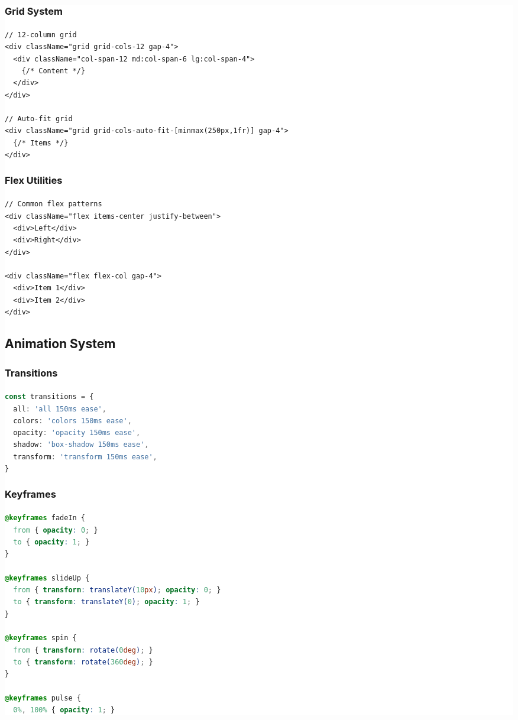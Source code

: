 ### Grid System

```tsx
// 12-column grid
<div className="grid grid-cols-12 gap-4">
  <div className="col-span-12 md:col-span-6 lg:col-span-4">
    {/* Content */}
  </div>
</div>

// Auto-fit grid
<div className="grid grid-cols-auto-fit-[minmax(250px,1fr)] gap-4">
  {/* Items */}
</div>
```

### Flex Utilities

```tsx
// Common flex patterns
<div className="flex items-center justify-between">
  <div>Left</div>
  <div>Right</div>
</div>

<div className="flex flex-col gap-4">
  <div>Item 1</div>
  <div>Item 2</div>
</div>
```

## Animation System

### Transitions

```typescript
const transitions = {
  all: 'all 150ms ease',
  colors: 'colors 150ms ease',
  opacity: 'opacity 150ms ease',
  shadow: 'box-shadow 150ms ease',
  transform: 'transform 150ms ease',
}
```

### Keyframes

```css
@keyframes fadeIn {
  from { opacity: 0; }
  to { opacity: 1; }
}

@keyframes slideUp {
  from { transform: translateY(10px); opacity: 0; }
  to { transform: translateY(0); opacity: 1; }
}

@keyframes spin {
  from { transform: rotate(0deg); }
  to { transform: rotate(360deg); }
}

@keyframes pulse {
  0%, 100% { opacity: 1; }
```